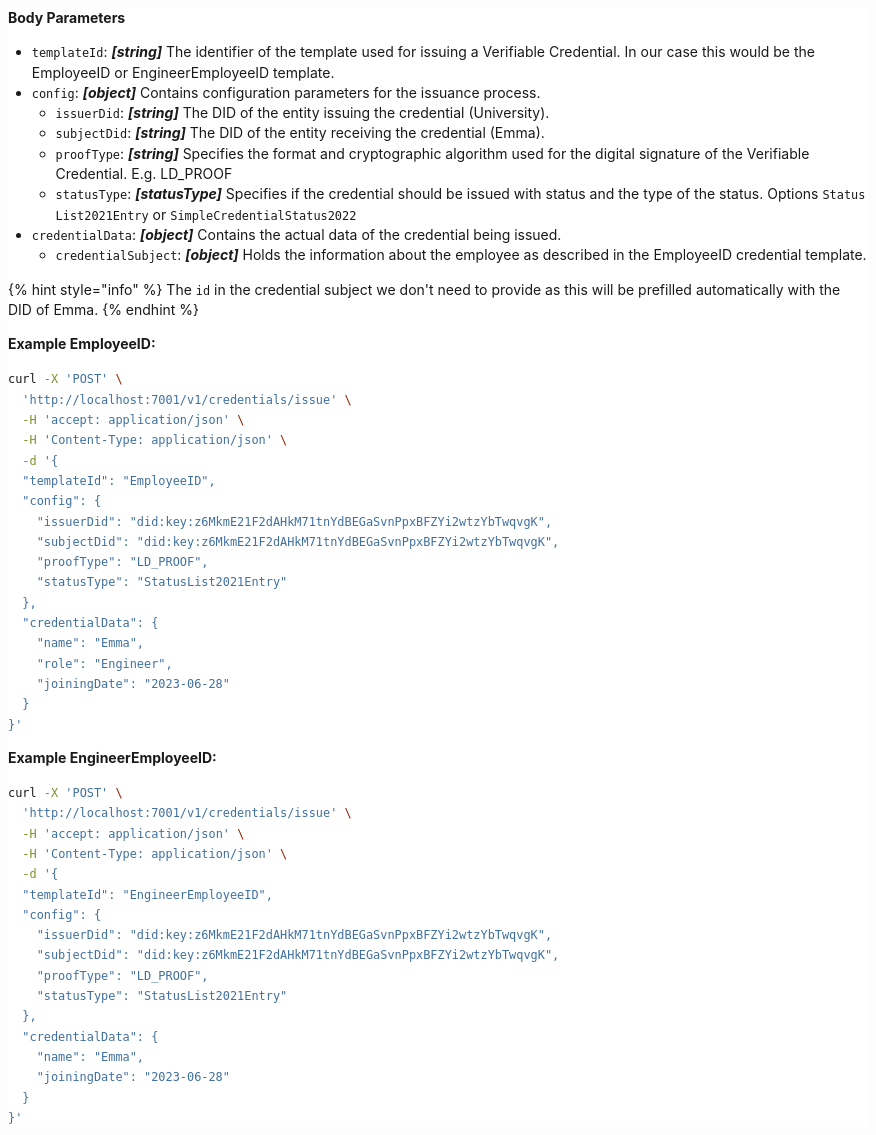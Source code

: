 **Body Parameters**

- `templateId`: _**\[string]**_ The identifier of the template used for issuing a Verifiable Credential. In our case this would be the EmployeeID or EngineerEmployeeID template.
- `config`: _**\[object]**_ Contains configuration parameters for the issuance process.
  - `issuerDid`: _**\[string]**_ The DID of the entity issuing the credential (University).
  - `subjectDid`: _**\[string]**_ The DID of the entity receiving the credential (Emma).
  - `proofType`: _**\[string]**_ Specifies the format and cryptographic algorithm used for the digital signature of the Verifiable Credential. E.g. LD_PROOF
  - `statusType`: _**\[statusType]**_ Specifies if the credential should be issued with status and the type of the status. Options `StatusList2021Entry` or `SimpleCredentialStatus2022`
- `credentialData`: _**\[object]**_ Contains the actual data of the credential being issued.
  - `credentialSubject`: _**\[object]**_ Holds the information about the employee as described in the EmployeeID credential template.

{% hint style="info" %}
The `id` in the credential subject we don't need to provide as this will be prefilled automatically with the DID of Emma.
{% endhint %}

**Example EmployeeID:**

```bash
curl -X 'POST' \
  'http://localhost:7001/v1/credentials/issue' \
  -H 'accept: application/json' \
  -H 'Content-Type: application/json' \
  -d '{
  "templateId": "EmployeeID",
  "config": {
    "issuerDid": "did:key:z6MkmE21F2dAHkM71tnYdBEGaSvnPpxBFZYi2wtzYbTwqvgK",
    "subjectDid": "did:key:z6MkmE21F2dAHkM71tnYdBEGaSvnPpxBFZYi2wtzYbTwqvgK",
    "proofType": "LD_PROOF",
    "statusType": "StatusList2021Entry"
  },
  "credentialData": {
    "name": "Emma",
    "role": "Engineer",
    "joiningDate": "2023-06-28"
  }
}'
```

**Example EngineerEmployeeID:**

```bash
curl -X 'POST' \
  'http://localhost:7001/v1/credentials/issue' \
  -H 'accept: application/json' \
  -H 'Content-Type: application/json' \
  -d '{
  "templateId": "EngineerEmployeeID",
  "config": {
    "issuerDid": "did:key:z6MkmE21F2dAHkM71tnYdBEGaSvnPpxBFZYi2wtzYbTwqvgK",
    "subjectDid": "did:key:z6MkmE21F2dAHkM71tnYdBEGaSvnPpxBFZYi2wtzYbTwqvgK",
    "proofType": "LD_PROOF",
    "statusType": "StatusList2021Entry"
  },
  "credentialData": {
    "name": "Emma",
    "joiningDate": "2023-06-28"
  }
}'
```
